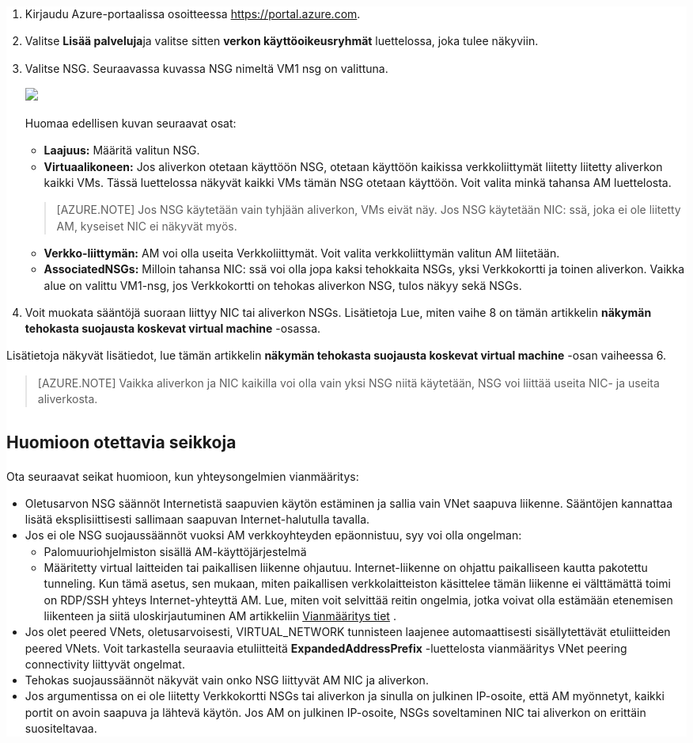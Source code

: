 1. Kirjaudu Azure-portaalissa osoitteessa https://portal.azure.com.
2. Valitse **Lisää palveluja**ja valitse sitten **verkon käyttöoikeusryhmät** luettelossa, joka tulee näkyviin.
3. Valitse NSG. Seuraavassa kuvassa NSG nimeltä VM1 nsg on valittuna.

    ![](./media/virtual-network-nsg-troubleshoot-portal/image6.png)

    Huomaa edellisen kuvan seuraavat osat:

    - **Laajuus:** Määritä valitun NSG.
    - **Virtuaalikoneen:** Jos aliverkon otetaan käyttöön NSG, otetaan käyttöön kaikissa verkkoliittymät liitetty liitetty aliverkon kaikki VMs. Tässä luettelossa näkyvät kaikki VMs tämän NSG otetaan käyttöön. Voit valita minkä tahansa AM luettelosta.

    >[AZURE.NOTE] Jos NSG käytetään vain tyhjään aliverkon, VMs eivät näy. Jos NSG käytetään NIC: ssä, joka ei ole liitetty AM, kyseiset NIC ei näkyvät myös. 
    - **Verkko-liittymän:** AM voi olla useita Verkkoliittymät. Voit valita verkkoliittymän valitun AM liitetään.
    - **AssociatedNSGs:** Milloin tahansa NIC: ssä voi olla jopa kaksi tehokkaita NSGs, yksi Verkkokortti ja toinen aliverkon. Vaikka alue on valittu VM1-nsg, jos Verkkokortti on tehokas aliverkon NSG, tulos näkyy sekä NSGs.
4. Voit muokata sääntöjä suoraan liittyy NIC tai aliverkon NSGs. Lisätietoja Lue, miten vaihe 8 on tämän artikkelin **näkymän tehokasta suojausta koskevat virtual machine** -osassa.

Lisätietoja näkyvät lisätiedot, lue tämän artikkelin **näkymän tehokasta suojausta koskevat virtual machine** -osan vaiheessa 6.

>[AZURE.NOTE] Vaikka aliverkon ja NIC kaikilla voi olla vain yksi NSG niitä käytetään, NSG voi liittää useita NIC- ja useita aliverkosta.

## <a name="considerations"></a>Huomioon otettavia seikkoja

Ota seuraavat seikat huomioon, kun yhteysongelmien vianmääritys:

- Oletusarvon NSG säännöt Internetistä saapuvien käytön estäminen ja sallia vain VNet saapuva liikenne. Sääntöjen kannattaa lisätä eksplisiittisesti sallimaan saapuvan Internet-halutulla tavalla.
- Jos ei ole NSG suojaussäännöt vuoksi AM verkkoyhteyden epäonnistuu, syy voi olla ongelman:
    - Palomuuriohjelmiston sisällä AM-käyttöjärjestelmä
    - Määritetty virtual laitteiden tai paikallisen liikenne ohjautuu. Internet-liikenne on ohjattu paikalliseen kautta pakotettu tunneling. Kun tämä asetus, sen mukaan, miten paikallisen verkkolaitteiston käsittelee tämän liikenne ei välttämättä toimi on RDP/SSH yhteys Internet-yhteyttä AM. Lue, miten voit selvittää reitin ongelmia, jotka voivat olla estämään etenemisen liikenteen ja siitä uloskirjautuminen AM artikkeliin [Vianmääritys tiet](virtual-network-routes-troubleshoot-powershell.md) . 
- Jos olet peered VNets, oletusarvoisesti, VIRTUAL_NETWORK tunnisteen laajenee automaattisesti sisällytettävät etuliitteiden peered VNets. Voit tarkastella seuraavia etuliitteitä **ExpandedAddressPrefix** -luettelosta vianmääritys VNet peering connectivity liittyvät ongelmat. 
- Tehokas suojaussäännöt näkyvät vain onko NSG liittyvät AM NIC ja aliverkon. 
- Jos argumentissa on ei ole liitetty Verkkokortti NSGs tai aliverkon ja sinulla on julkinen IP-osoite, että AM myönnetyt, kaikki portit on avoin saapuva ja lähtevä käytön. Jos AM on julkinen IP-osoite, NSGs soveltaminen NIC tai aliverkon on erittäin suositeltavaa.
